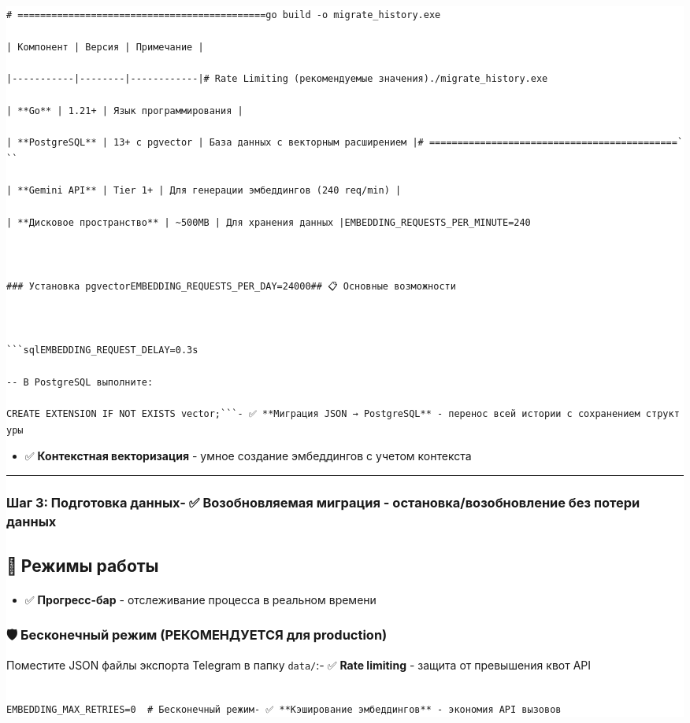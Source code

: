 ```
# ============================================go build -o migrate_history.exe

| Компонент | Версия | Примечание |

|-----------|--------|------------|# Rate Limiting (рекомендуемые значения)./migrate_history.exe

| **Go** | 1.21+ | Язык программирования |

| **PostgreSQL** | 13+ с pgvector | База данных с векторным расширением |# ============================================```

| **Gemini API** | Tier 1+ | Для генерации эмбеддингов (240 req/min) |

| **Дисковое пространство** | ~500MB | Для хранения данных |EMBEDDING_REQUESTS_PER_MINUTE=240



### Установка pgvectorEMBEDDING_REQUESTS_PER_DAY=24000## 📋 Основные возможности



```sqlEMBEDDING_REQUEST_DELAY=0.3s

-- В PostgreSQL выполните:

CREATE EXTENSION IF NOT EXISTS vector;```- ✅ **Миграция JSON → PostgreSQL** - перенос всей истории с сохранением структуры

```

- ✅ **Контекстная векторизация** - умное создание эмбеддингов с учетом контекста  

---

### Шаг 3: Подготовка данных- ✅ **Возобновляемая миграция** - остановка/возобновление без потери данных

## 🔄 Режимы работы

- ✅ **Прогресс-бар** - отслеживание процесса в реальном времени

### 🛡️ Бесконечный режим (РЕКОМЕНДУЕТСЯ для production)

Поместите JSON файлы экспорта Telegram в папку `data/`:- ✅ **Rate limiting** - защита от превышения квот API

```env

EMBEDDING_MAX_RETRIES=0  # Бесконечный режим- ✅ **Кэширование эмбеддингов** - экономия API вызовов

```
